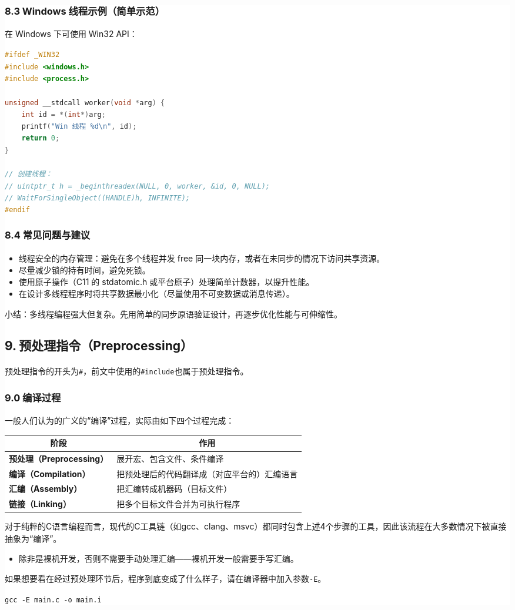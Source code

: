 
### 8.3 Windows 线程示例（简单示范）

在 Windows 下可使用 Win32 API：

```c
#ifdef _WIN32
#include <windows.h>
#include <process.h>

unsigned __stdcall worker(void *arg) {
    int id = *(int*)arg;
    printf("Win 线程 %d\n", id);
    return 0;
}

// 创建线程：
// uintptr_t h = _beginthreadex(NULL, 0, worker, &id, 0, NULL);
// WaitForSingleObject((HANDLE)h, INFINITE);
#endif
```

### 8.4 常见问题与建议

- 线程安全的内存管理：避免在多个线程并发 free 同一块内存，或者在未同步的情况下访问共享资源。
- 尽量减少锁的持有时间，避免死锁。
- 使用原子操作（C11 的 stdatomic.h 或平台原子）处理简单计数器，以提升性能。
- 在设计多线程程序时将共享数据最小化（尽量使用不可变数据或消息传递）。

小结：多线程编程强大但复杂。先用简单的同步原语验证设计，再逐步优化性能与可伸缩性。


## 9. 预处理指令（Preprocessing）

预处理指令的开头为`#`，前文中使用的`#include`也属于预处理指令。

### 9.0 编译过程

一般人们认为的广义的“编译”过程，实际由如下四个过程完成：

| 阶段 | 作用 |
| ------ | --- |
| **预处理（Preprocessing）** | 展开宏、包含文件、条件编译 |
| **编译（Compilation）** | 把预处理后的代码翻译成（对应平台的）汇编语言 |
| **汇编（Assembly）** | 把汇编转成机器码（目标文件） |
| **链接（Linking）** | 把多个目标文件合并为可执行程序 |

对于纯粹的C语言编程而言，现代的C工具链（如gcc、clang、msvc）都同时包含上述4个步骤的工具，因此该流程在大多数情况下被直接抽象为“编译”。
- 除非是裸机开发，否则不需要手动处理汇编——裸机开发一般需要手写汇编。

如果想要看在经过预处理环节后，程序到底变成了什么样子，请在编译器中加入参数`-E`。
```
gcc -E main.c -o main.i
```
